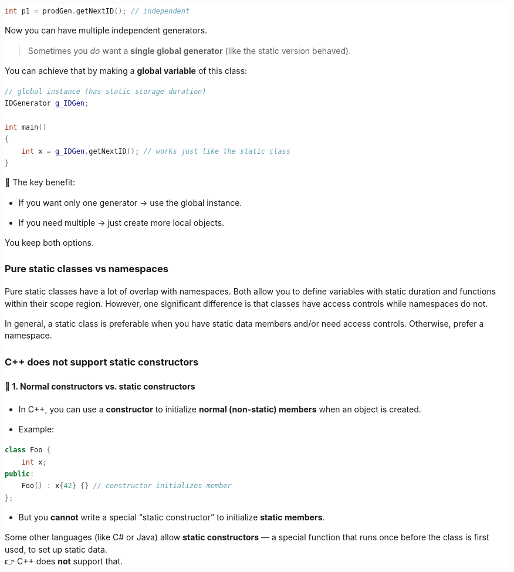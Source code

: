 ```cpp
int p1 = prodGen.getNextID(); // independent
```

Now you can have multiple independent generators.

>Sometimes you _do_ want a **single global generator** (like the static version behaved).
>  
  You can achieve that by making a **global variable** of this class:

```cpp
// global instance (has static storage duration)
IDGenerator g_IDGen;

int main()
{
    int x = g_IDGen.getNextID(); // works just like the static class
}
```

🔹 The key benefit:

- If you want only one generator → use the global instance.
    
- If you need multiple → just create more local objects.
    

You keep both options.

### Pure static classes vs namespaces

Pure static classes have a lot of overlap with namespaces. Both allow you to define variables with static duration and functions within their scope region. However, one significant difference is that classes have access controls while namespaces do not.

In general, a static class is preferable when you have static data members and/or need access controls. Otherwise, prefer a namespace.

### C++ does not support static constructors

#### 🔹 1. Normal constructors vs. static constructors

- In C++, you can use a **constructor** to initialize **normal (non-static) members** when an object is created.
    
- Example:

```cpp
class Foo {
    int x;
public:
    Foo() : x{42} {} // constructor initializes member
};
```

- But you **cannot** write a special “static constructor” to initialize **static members**.
    

Some other languages (like C# or Java) allow **static constructors** — a special function that runs once before the class is first used, to set up static data.  
👉 C++ does **not** support that.
